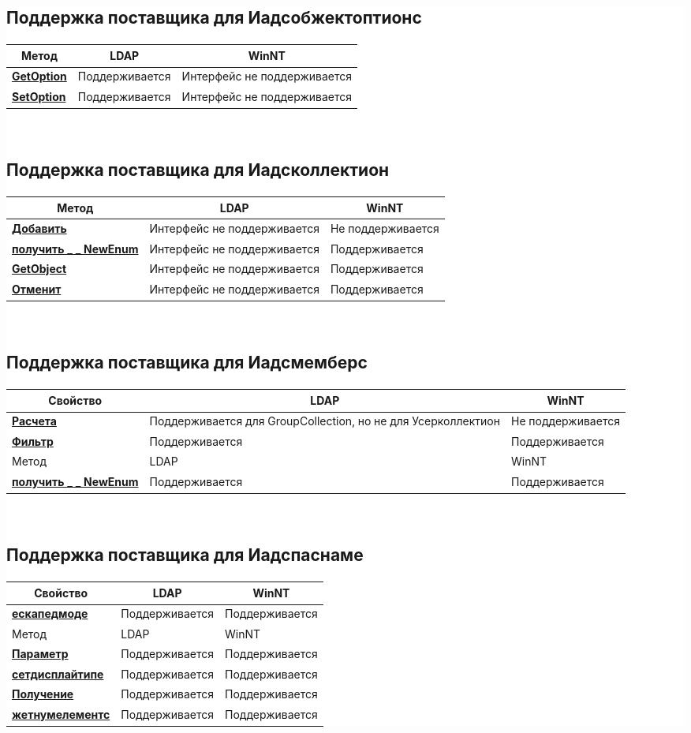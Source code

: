
## <a name="provider-support-for-iadsobjectoptions"></a>Поддержка поставщика для Иадсобжектоптионс



| Метод                                           | LDAP      | WinNT                   |
|--------------------------------------------------|-----------|-------------------------|
| [**GetOption**](/windows/desktop/api/Iads/nf-iads-iadsobjectoptions-getoption) | Поддерживается | Интерфейс не поддерживается |
| [**SetOption**](/windows/desktop/api/Iads/nf-iads-iadsobjectoptions-setoption) | Поддерживается | Интерфейс не поддерживается |



 

## <a name="provider-support-for-iadscollection"></a>Поддержка поставщика для Иадсколлектион



| Метод                                                | LDAP                    | WinNT       |
|-------------------------------------------------------|-------------------------|-------------|
| [**Добавить**](/windows/desktop/api/Iads/nf-iads-iadscollection-add)                     | Интерфейс не поддерживается | Не поддерживается |
| [**получить \_ \_ NewEnum**](/windows/desktop/api/Iads/nf-iads-iadscollection-get__newenum) | Интерфейс не поддерживается | Поддерживается   |
| [**GetObject**](/windows/desktop/api/Iads/nf-iads-iadscollection-getobject)         | Интерфейс не поддерживается | Поддерживается   |
| [**Отменит**](/windows/desktop/api/Iads/nf-iads-iadscollection-remove)               | Интерфейс не поддерживается | Поддерживается   |



 

## <a name="provider-support-for-iadsmembers"></a>Поддержка поставщика для Иадсмемберс



| Свойство                                           | LDAP                                                      | WinNT       |
|----------------------------------------------------|-----------------------------------------------------------|-------------|
| [**Расчета**](/windows/desktop/api/Iads/nn-iads-iadsmembers)                       | Поддерживается для GroupCollection, но не для Усерколлектион | Не поддерживается |
| [**Фильтр**](/windows/desktop/api/Iads/nn-iads-iadsmembers)                      | Поддерживается                                                 | Поддерживается   |
| Метод                                             | LDAP                                                      | WinNT       |
| [**получить \_ \_ NewEnum**](/windows/desktop/api/Iads/nf-iads-iadsmembers-get__newenum) | Поддерживается                                                 | Поддерживается   |



 

## <a name="provider-support-for-iadspathname"></a>Поддержка поставщика для Иадспаснаме



| Свойство                                                    | LDAP      | WinNT       |
|-------------------------------------------------------------|-----------|-------------|
| [**ескапедмоде**](/windows/desktop/api/Iads/nn-iads-iadspathname)                         | Поддерживается | Поддерживается   |
| Метод                                                      | LDAP      | WinNT       |
| [**Параметр**](/windows/desktop/api/Iads/nf-iads-iadspathname-set)                             | Поддерживается | Поддерживается   |
| [**сетдисплайтипе**](/windows/desktop/api/Iads/nf-iads-iadspathname-setdisplaytype)       | Поддерживается | Поддерживается   |
| [**Получение**](/windows/desktop/api/Iads/nf-iads-iadspathname-retrieve)                   | Поддерживается | Поддерживается   |
| [**жетнумелементс**](/windows/desktop/api/Iads/nf-iads-iadspathname-getnumelements)       | Поддерживается | Поддерживается   |